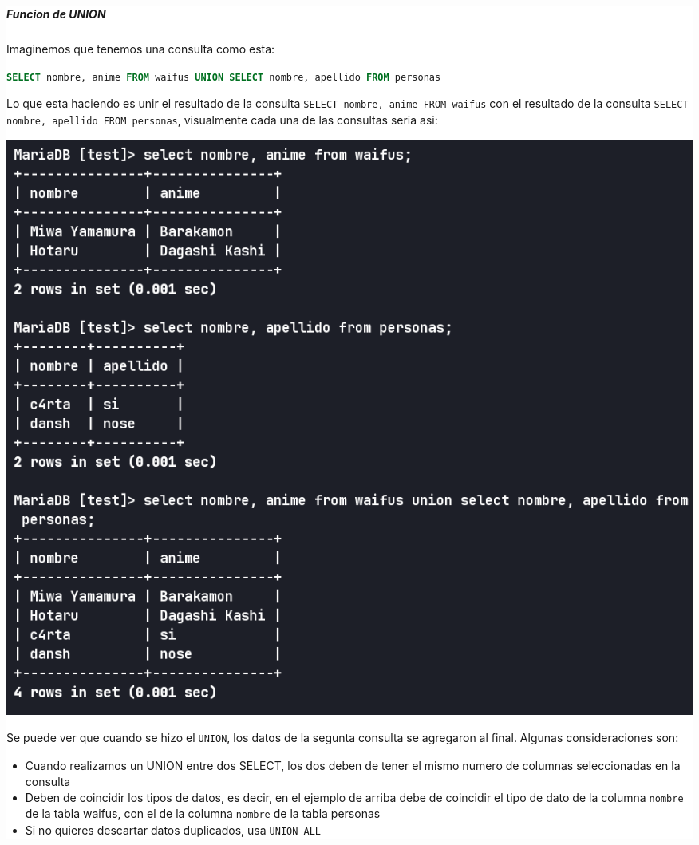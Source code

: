 ##### Funcion de UNION

Imaginemos que tenemos una consulta como esta:

```sql
SELECT nombre, anime FROM waifus UNION SELECT nombre, apellido FROM personas
```
Lo que esta haciendo es unir el resultado de la consulta ```SELECT nombre, anime FROM waifus``` con el resultado de la consulta ```SELECT nombre, apellido FROM personas```, visualmente cada una de las consultas seria asi:

![](/assets/img/UPDWP-SQLi/sqlUnion.png)

Se puede ver que cuando se hizo el ```UNION```, los datos de la segunta consulta se agregaron al final. Algunas consideraciones son:

- Cuando realizamos un UNION entre dos SELECT, los dos deben de tener el mismo numero de columnas seleccionadas en la consulta
- Deben de coincidir los tipos de datos, es decir, en el ejemplo de arriba debe de coincidir el tipo de dato de la columna ```nombre``` de la tabla waifus, con el de la columna ```nombre``` de la tabla personas
- Si no quieres descartar datos duplicados, usa ```UNION ALL```
